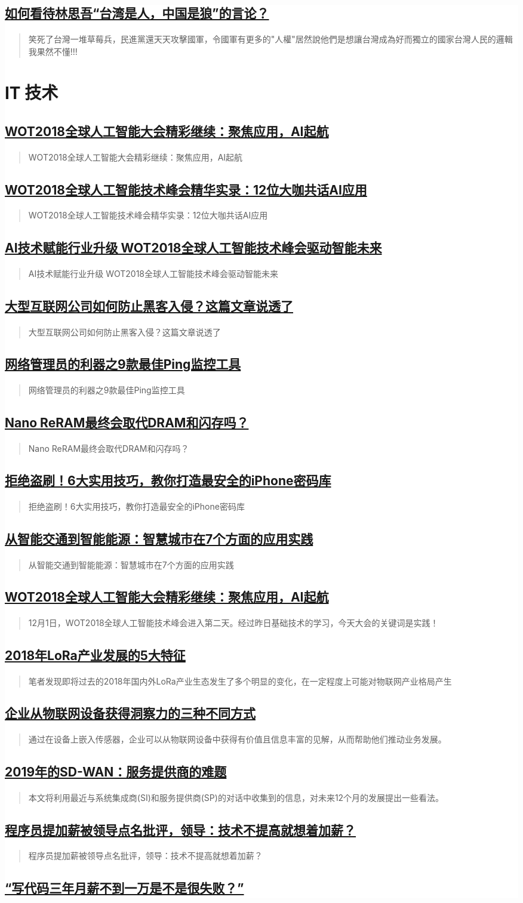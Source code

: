  ## [如何看待林思吾“台湾是人，中国是狼”的言论？](https://www.zhihu.com/question/38761696)
 > 笑死了台灣一堆草莓兵，民進黨還天天攻擊國軍，令國軍有更多的&quot;人權&quot;居然說他們是想讓台灣成為好而獨立的國家台灣人民的邏輯我果然不懂!!!
# IT 技术 
 ## [WOT2018全球人工智能大会精彩继续：聚焦应用，AI起航](http://news.51cto.com/art/201812/588001.htm)
 > WOT2018全球人工智能大会精彩继续：聚焦应用，AI起航
 ## [WOT2018全球人工智能技术峰会精华实录：12位大咖共话AI应用](http://news.51cto.com/art/201811/587991.htm)
 > WOT2018全球人工智能技术峰会精华实录：12位大咖共话AI应用
 ## [AI技术赋能行业升级 WOT2018全球人工智能技术峰会驱动智能未来](http://news.51cto.com/art/201811/587967.htm)
 > AI技术赋能行业升级 WOT2018全球人工智能技术峰会驱动智能未来
 ## [大型互联网公司如何防止黑客入侵？这篇文章说透了](http://netsecurity.51cto.com/art/201811/587946.htm)
 > 大型互联网公司如何防止黑客入侵？这篇文章说透了
 ## [网络管理员的利器之9款最佳Ping监控工具](http://network.51cto.com/art/201811/587957.htm)
 > 网络管理员的利器之9款最佳Ping监控工具
 ## [Nano ReRAM最终会取代DRAM和闪存吗？](http://stor.51cto.com/art/201811/587930.htm)
 > Nano ReRAM最终会取代DRAM和闪存吗？
 ## [拒绝盗刷！6大实用技巧，教你打造最安全的iPhone密码库](http://mobile.51cto.com/hot-587941.htm)
 > 拒绝盗刷！6大实用技巧，教你打造最安全的iPhone密码库
 ## [从智能交通到智能能源：智慧城市在7个方面的应用实践](http://www.cioage.com/art/201811/587945.htm)
 > 从智能交通到智能能源：智慧城市在7个方面的应用实践
 ## [WOT2018全球人工智能大会精彩继续：聚焦应用，AI起航](http://news.51cto.com/art/201812/588001.htm)
 > 12月1日，WOT2018全球人工智能技术峰会进入第二天。经过昨日基础技术的学习，今天大会的关键词是实践！
 ## [2018年LoRa产业发展的5大特征](http://iot.51cto.com/art/201812/588000.htm)
 > 笔者发现即将过去的2018年国内外LoRa产业生态发生了多个明显的变化，在一定程度上可能对物联网产业格局产生
 ## [企业从物联网设备获得洞察力的三种不同方式](http://iot.51cto.com/art/201812/587999.htm)
 > 通过在设备上嵌入传感器，企业可以从物联网设备中获得有价值且信息丰富的见解，从而帮助他们推动业务发展。
 ## [2019年的SD-WAN：服务提供商的难题](http://network.51cto.com/art/201812/587998.htm)
 > 本文将利用最近与系统集成商(SI)和服务提供商(SP)的对话中收集到的信息，对未来12个月的发展提出一些看法。
 ## [程序员提加薪被领导点名批评，领导：技术不提高就想着加薪？](https://blog.csdn.net/zwjweb/article/details/84405226)
 > 程序员提加薪被领导点名批评，领导：技术不提高就想着加薪？
 ## [“写代码三年月薪不到一万是不是很失败？”](https://blog.csdn.net/csdnnews/article/details/84531513)